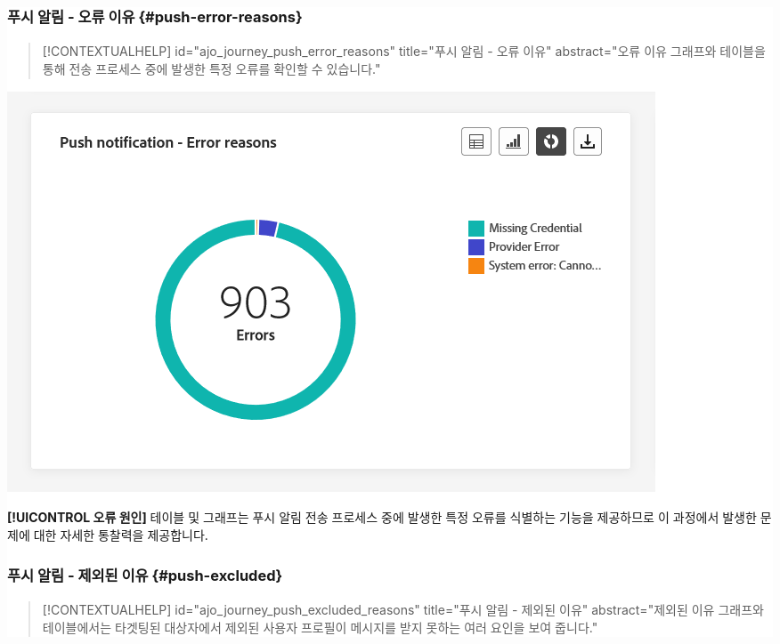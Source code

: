 ### 푸시 알림 - 오류 이유 {#push-error-reasons}

>[!CONTEXTUALHELP]
>id="ajo_journey_push_error_reasons"
>title="푸시 알림 - 오류 이유"
>abstract="오류 이유 그래프와 테이블을 통해 전송 프로세스 중에 발생한 특정 오류를 확인할 수 있습니다."

![](assets/journey_push_error.png)

**[!UICONTROL 오류 원인]** 테이블 및 그래프는 푸시 알림 전송 프로세스 중에 발생한 특정 오류를 식별하는 기능을 제공하므로 이 과정에서 발생한 문제에 대한 자세한 통찰력을 제공합니다.

### 푸시 알림 - 제외된 이유 {#push-excluded}

>[!CONTEXTUALHELP]
>id="ajo_journey_push_excluded_reasons"
>title="푸시 알림 - 제외된 이유"
>abstract="제외된 이유 그래프와 테이블에서는 타겟팅된 대상자에서 제외된 사용자 프로필이 메시지를 받지 못하는 여러 요인을 보여 줍니다."
